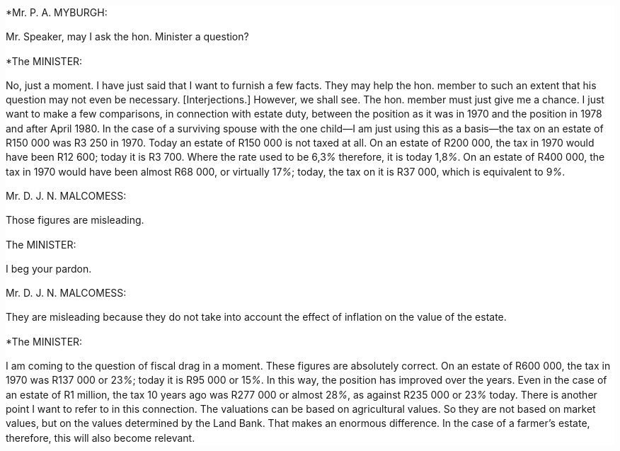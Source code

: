 <from>*Mr. <person refersTo="hansard_za">P. A. MYBURGH</person>:</from>

<p>Mr. Speaker, may I ask the hon. Minister a question?</p>

</speech>

<speech by="#minister">

<from>*The <person refersTo="hansard_za">MINISTER</person>:</from>

<p>No, just a moment. I have just said that I want to furnish a few facts. They may help the hon. member to such an extent that his question may not even be necessary. [Interjections.] However, we shall see. The hon. member must just give me a chance. I just want to make a few comparisons, in connection with estate duty, between the position as it was in 1970 and the position in 1978 and after April 1980. In the case of a surviving spouse with the one child&#x2014;I am just using this as a basis&#x2014;the tax on an estate of R150 000 was R3 250 in 1970. Today an estate of R150 000 is not taxed at all. On an estate of R200 000, the tax in 1970 would have been R12 600; today it is R3 700. Where the rate used to be 6,3<i>%</i> therefore, it is today 1,8<i>%</i>. On an estate of R400 000, the tax in 1970 would have been almost R68 000, or virtually 17<i>%</i>; today, the tax on it is R37 000, which is equivalent to 9<i>%</i>.</p>

</speech>

<speech by="#malcomess">

<from>Mr. <person refersTo="hansard_za">D. J. N. MALCOMESS</person>:</from>

<p>Those figures are misleading.</p>

</speech>

<speech by="#minister">

<from>The <person refersTo="hansard_za">MINISTER</person>:</from>

<p>I beg your pardon.</p>

</speech>

<speech by="#malcomess">

<from>Mr. <person refersTo="hansard_za">D. J. N. MALCOMESS</person>:</from>

<p>They are misleading because they do not take into account the effect of inflation on the value of the estate.</p>

</speech>

<speech by="#minister">

<from>*The <person refersTo="hansard_za">MINISTER</person>:</from>

<p>I am coming to the question of fiscal drag in a moment. These figures are absolutely correct. On an estate of R600 000, the tax in 1970 was R137 000 or 23<i>%</i>; today it is R95 000 or 15<i>%</i>. In this way, the position has improved over the years. Even in the case of an estate of R1 million, the tax 10 years ago was R277 000 or almost 28<i>%</i>, as against R235 000 or 23<i>%</i> today. There is another point I want to refer to in this connection. The valuations can be based on agricultural values. So they are not based on market values, but on the values determined by the Land Bank. That makes an enormous difference. In the case of a farmer&#x2019;s estate, therefore, this will also become relevant.</p>
